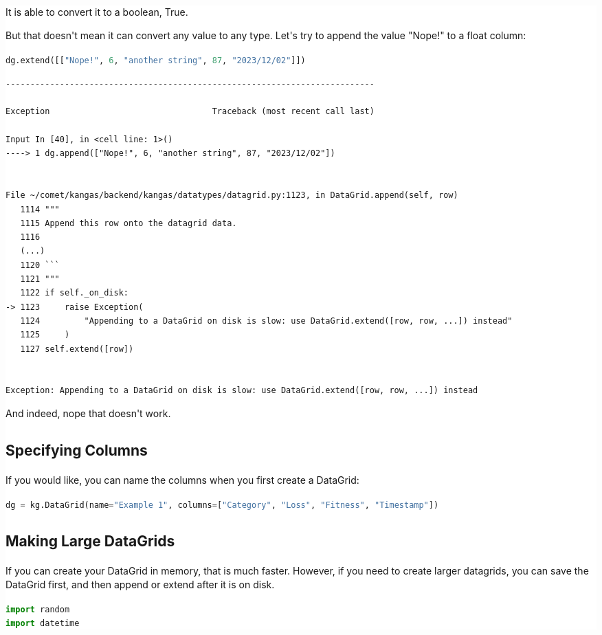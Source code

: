 </table>


It is able to convert it to a boolean, True.

But that doesn't mean it can convert any value to any type. Let's try to append the value "Nope!" to a float column:


```python
dg.extend([["Nope!", 6, "another string", 87, "2023/12/02"]])
```


    ---------------------------------------------------------------------------

    Exception                                 Traceback (most recent call last)

    Input In [40], in <cell line: 1>()
    ----> 1 dg.append(["Nope!", 6, "another string", 87, "2023/12/02"])


    File ~/comet/kangas/backend/kangas/datatypes/datagrid.py:1123, in DataGrid.append(self, row)
       1114 """
       1115 Append this row onto the datagrid data.
       1116
       (...)
       1120 ```
       1121 """
       1122 if self._on_disk:
    -> 1123     raise Exception(
       1124         "Appending to a DataGrid on disk is slow: use DataGrid.extend([row, row, ...]) instead"
       1125     )
       1127 self.extend([row])


    Exception: Appending to a DataGrid on disk is slow: use DataGrid.extend([row, row, ...]) instead


And indeed, nope that doesn't work.

## Specifying Columns

If you would like, you can name the columns when you first create a DataGrid:


```python
dg = kg.DataGrid(name="Example 1", columns=["Category", "Loss", "Fitness", "Timestamp"])
```

## Making Large DataGrids

If you can create your DataGrid in memory, that is much faster. However, if you need to create larger datagrids, you can save the DataGrid first, and then append or extend after it is on disk.


```python
import random
import datetime
```
